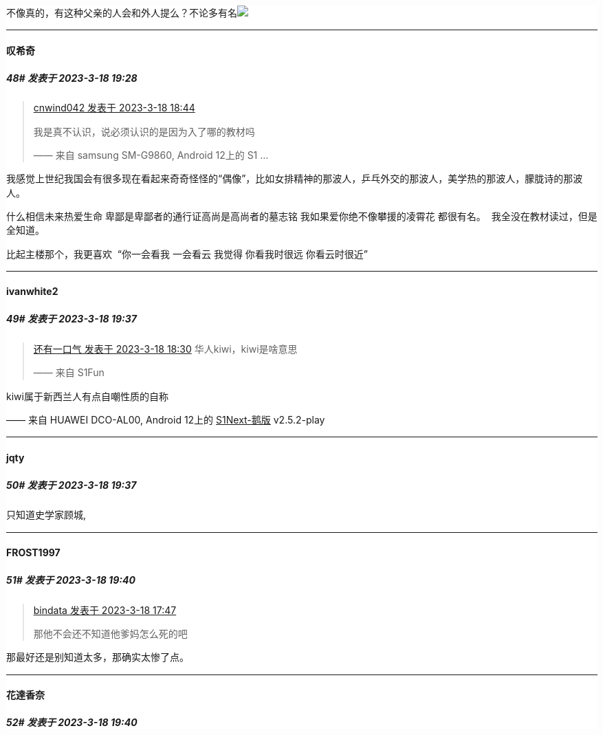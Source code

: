 不像真的，有这种父亲的人会和外人提么？不论多有名<img src="https://static.saraba1st.com/image/smiley/face2017/093.png" referrerpolicy="no-referrer">

*****

####  叹希奇  
##### 48#       发表于 2023-3-18 19:28

<blockquote><a href="httphttps://bbs.saraba1st.com/2b/forum.php?mod=redirect&amp;goto=findpost&amp;pid=60134895&amp;ptid=2124677" target="_blank">cnwind042 发表于 2023-3-18 18:44</a>

我是真不认识，说必须认识的是因为入了哪的教材吗

—— 来自 samsung SM-G9860, Android 12上的 S1 ...</blockquote>
我感觉上世纪我国会有很多现在看起来奇奇怪怪的“偶像”，比如女排精神的那波人，乒乓外交的那波人，美学热的那波人，朦胧诗的那波人。

什么相信未来热爱生命 卑鄙是卑鄙者的通行证高尚是高尚者的墓志铭 我如果爱你绝不像攀援的凌霄花 都很有名。  我全没在教材读过，但是全知道。

比起主楼那个，我更喜欢  “你一会看我 一会看云 我觉得 你看我时很远 你看云时很近”

*****

####  ivanwhite2  
##### 49#       发表于 2023-3-18 19:37

<blockquote><a href="httphttps://bbs.saraba1st.com/2b/forum.php?mod=redirect&amp;goto=findpost&amp;pid=60134724&amp;ptid=2124677" target="_blank">还有一口气 发表于 2023-3-18 18:30</a>
华人kiwi，kiwi是啥意思

—— 来自 S1Fun</blockquote>
kiwi属于新西兰人有点自嘲性质的自称

—— 来自 HUAWEI DCO-AL00, Android 12上的 [S1Next-鹅版](https://github.com/ykrank/S1-Next/releases) v2.5.2-play

*****

####  jqty  
##### 50#       发表于 2023-3-18 19:37

只知道史学家顾城,

*****

####  FROST1997  
##### 51#       发表于 2023-3-18 19:40

<blockquote><a href="httphttps://bbs.saraba1st.com/2b/forum.php?mod=redirect&amp;goto=findpost&amp;pid=60134218&amp;ptid=2124677" target="_blank">bindata 发表于 2023-3-18 17:47</a>

那他不会还不知道他爹妈怎么死的吧</blockquote>
那最好还是别知道太多，那确实太惨了点。

*****

####  花達香奈  
##### 52#       发表于 2023-3-18 19:40
